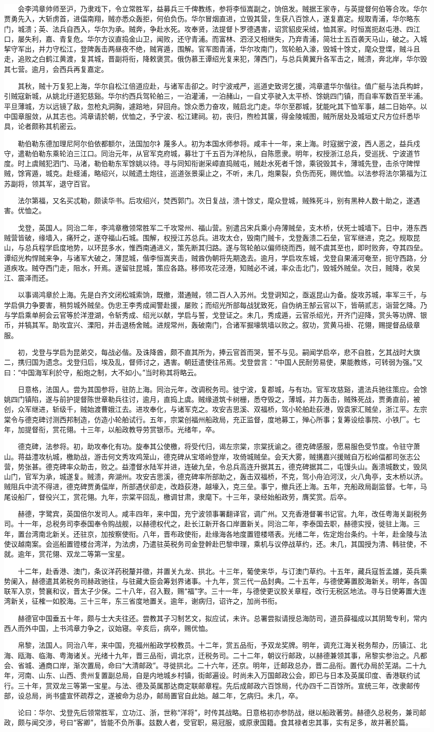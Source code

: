 　　会李鸿章帅师至沪，乃隶戏下，令立常胜军，益募兵三千俾教练，参将李恒嵩副之，饷倍发。贼据王家寺，与英提督何伯等合攻。华尔贾勇先入，大斩虏首，进偪南翔，贼亦悉众轰拒，何伯负伤。华尔冒烟直进，立毁其营，生获八百馀人，遂复嘉定。规取青浦，华尔略东门，城溃；英、法兵自西入，华尔为承。贼奔，争赴水死。攻奉贤，法提督卜罗德遇害，诏赏貂皮采绒，恤其家。时恒嵩扼赵屯港、四江口，屡失利，嘉、青复危。华尔方议直捣金山卫，闻败，还守青浦。而富林、泗泾又相继失，乃弃青浦，简壮士五百袭天马山，破之。入城挈守军出，并力守松江，登陴轰击两昼夜不绝，贼宵遁，围解。官军图青浦，华尔攻南门，驾轮舶入濠，毁城十馀丈，麾众登堞，贼斗且走，追败之白鹤江黄渡，复其城，晋副将衔，降敕褒赏。俄伪慕王谭绍光复来犯，薄西门，与总兵黄翼升各军击之，贼溃，奔北岸，华尔毁其七营。逾月，会西兵再复嘉定。

　　其秋，贼十万复犯上海，华尔自松江倍道应赴，与诸军击卻之。时宁波戒严，巡道史致谔乞援，鸿章遣华尔偕往。值广艇与法兵构衅，引贼寇新城，从姚北纡道犯慈谿。华尔约西兵驾轮舶三，一泊灌浦，一泊赭山，一自丈亭驶入太平桥、馀姚四门镇，而自率军数百至半浦。平旦薄城，方以远镜了敌，忽枪丸洞胸，遽踣地，舁回舟。馀众悉力奋攻，贼启北门走。华尔至郡城，犹能叱其下恤军事，越二日始卒。以中国章服敛，从其志也。鸿章请於朝，优恤之，予宁波、松江建祠。初，丧归，煦检其箧，得金陵城图，贼所居处及城垣丈尺方位纤悉毕具，论者颇称其机密云。

　　勒伯勒东德加理尼阿尔伯依都额尔，法国加尔衤蔑多人。初为本国水师参将。咸丰十一年，来上海。时寇据宁波，西人恶之，益兵戍守，遣勒伯勒东乘轮泊三江口。同治元年，从官军克府城，募壮丁千五百为洋枪队，自陈愿隶。明年，权授浙江总兵，受巡抚、宁波道节度。时上虞贼犯泗门、马渚，勒伯勒东军馀姚以待。寻与同知衔谢采嶂直捣贼屯，贼赴水死者千馀，乘锐毁其卡，薄城先登，击杀守陴悍贼，馀宵遁，城克。赴蛏浦，略绍兴，以贼遗土炮往，巡道张景渠止之，不听，未几，炮果裂，负伤而死，赐优恤。以法参将法尔第福为江苏副将，领其军，退守百官。

　　法尔第福，又名买忒勒，颇读华书。后攻绍兴，焚西郭门。次日复战，溃十馀丈，麾众登城，贼殊死斗，别有黑种人数十助之，遂遇害。优恤之。

　　戈登，英国人。同治二年，李鸿章檄领常胜军二千攻常州、福山营。别遣吕宋兵乘小舟薄贼垒，支木桥，伏死士城墙下。日中，港东西贼营皆破，缘墙入，痛歼之，遂夺福山石城。围解，权授江苏总兵。进攻太仓，毁南门贼卡，戈登轰溃二石垒，官军继进，克之。规取昆山，与总兵程学启度地势，以环昆多水，惟西南通进义，策先断其归路。遂与驾轮舶以偏师绕而西，贼不虞其至也，即时败奔，夺其四垒。谭绍光构悍贼来争，与诸军大破之，薄昆城，偕李恒嵩夹击，贼酋伪朝将先期逸去。逾月，学启攻东城，戈登自果浦河奄至，扼守西路，分道疾攻。贼夺西门走，阻水，歼焉。遂留驻昆城，策应各路。移师攻花泾港，知贼必不诫，率众击北门，毁城外贼垒。次日，贼降，收吴江、震泽而还。

　　以事谒鸿章於上海。先是白齐文闭松城索饷，既撤，潜通贼，领二百人入苏州。戈登诇知之，亟返昆山为备。旋攻苏城，率军三千，与学启俱力争要害，稍剪城外贼垒。伪忠王李秀成闻警赴援，屡败；而绍光所部每战犹致死，自伪纳王郜云官以下，皆萌贰志，诣营乞降。乃与学启乘单舸会云官等於洋澄湖，令斩秀成、绍光以献，学启与誓，戈登证之。未几，秀成遁，云官杀绍光，开齐门迎降，赏头等功牌、银币，并犒其军。助攻宜兴、溧阳，并击退杨舍贼。进规常州，轰破南门，合诸军掘壕筑墙以败之。叙功，赏黄马褂、花翎，赐提督品级章服。

　　初，戈登与学启为昆弟交，每战必偕。及诛降酋，颇不直其所为，捧云官首而哭，誓不与见。嗣闻学启卒，悲不自胜，乞其战时大旗二，携归国为遗念。戈登归后，埃及乱，督师讨之，遇害。朝廷遣使往吊焉。戈登尝言：“中国人民耐劳易使，果能教练，可转弱为强。”又曰：“中国海军利於守，船炮之制，大不如小。”当时称其将略云。

　　日意格，法国人。尝为其国参将，驻防上海。同治元年，改调税务司。徙宁波，复郡城，与有功。官军攻慈谿，遣法兵驰往策应。会馀姚四门镇陷，遂与前护提督陈世章勒兵往讨，逾月，直捣上虞。贼缘道筑卡树栅，悉夺毁之，薄城，并力轰击，贼殊死战，贾勇直前，被创，众军继进，斩级千，贼始渡曹娥江去。进攻奉化，与诸军克之。攻安吉思溪、双福桥，驾小轮舶赴荻港，毁袁家汇贼垒，浙江平。左宗棠令与德克碑讨测西邦制造，仿造小轮舶试行。五年，宗棠创福州船政局，充正监督，度地募工，殚心所事；复筹设绘事院、小铁厂。七年，加提督衔，赏花翎。十三年，以船政教导劳赏银币。光绪年，卒。

　　德克碑，法参将。初，助攻奉化有功。旋奉其公使檄，将受代归，谒左宗棠，宗棠抚谕之。德克碑感服，愿易服色受节度。令驻守萧山。蒋益澧攻杭城，檄助战，游击何文秀攻鸡笼山，德克碑从宝塔岭登岸，攻倚城贼垒。会天大雾，贼搆嘉兴援贼自万松岭偪都司张志公营，势张甚。德克碑率众助击，败之。益澧督水陆军并进，连破九垒，令总兵高连升据其五，德克碑据其二，屯馒头山。轰溃城数丈，毁凤山门，官军为承，城遂复。贼溃，奔湖州。攻安吉思溪，德克碑率所部助之，轰击双福桥，不克，驾小舟泊河汊，火八角亭，支木桥以济。贼阻兵中流不得进，德克碑贾勇偪岸，所部遇伏卻走，改趋荻港，越壕入，克三垒。事宁，撤兵还上海。五年，充船政局副监督。七年，马尾设船厂，督役兴工，赏花翎。九年，宗棠平回乱，檄调甘肃，隶麾下。十三年，录经始船政劳，膺奖赏。后卒。

　　赫德，字鹭宾，英国倍尔发司人。咸丰四年，来中国，充宁波领事署翻译官，调广州。又充香港督署书记官。九年，改任粤海关副税务司。十一年，总税务司李泰国奉令购战舰，以赫德权代之，赴长江新开各口岸置新关。同治二年，李泰国去职，赫德实授，徙驻上海。三年，置台湾南北新关。还驻京，加按察使衔。八年，晋布政使衔，赴缘海各地度置镫楼塔表。光绪二年，佐定炮台条约。十年，赴金陵与法使议越南案。会巡船置镫楼台湾洋，为法虏，乃遣驻英税务司金登幹赴巴黎申理，乘机与议停战草约，还。未几，其国授为清、韩驻使，不就。逾年，赏花翎、双龙二等第一宝星。

　　十二年，赴香港、澳门，条议洋药税釐并徵，并置关九龙、拱北。十三年，葡使来华，与订澳门草约。十五年，藏兵寇哲孟雄，英兵乘势阑入，赫德遣其弟税务司赫政驰往，与驻藏大臣会筹划界诸事。十九年，赏三代一品封典。二十五年，与德使筹置胶海新关。明年，各国联军入京，赞襄和议，晋太子少保。二十八年，召入觐，赐“福”字。三十一年，与德使更议胶关章程，改行无税区地法。寻与日使筹置大连湾新关，征榷一如胶海。三十三年，东三省度地置关。逾年，谢病归，诏许之，加尚书衔。

　　赫德官中国垂五十年，颇与士大夫往还。尝教其子习制艺文，拟应试，未许。总署尝拟请授总海防司，道员薛福成以其阴鸷专利，常内西人而外中国，上书鸿章力争之，议始寝。辛亥后，病卒，赐优恤。

　　帛黎，法国人。同治八年，来中国，充福州船政学校教员。十二年，赏五品衔，予双龙奖牌。明年，调充江海关税务帮办，历镇江、北海、瓯海、临海、粤海诸关。光绪十九年，晋三品衔，调北京，迁税务司。二十二年，朝议行邮政，以赫德兼领其事，帛黎实参治之。凡都会、省城、通商口岸，渐次置局，命曰“大清邮政”。寻徙拱北。二十六年，还京。明年，迁邮政总办，晋二品衔。置代办局於芜湖。二十九年，河南、山东、山西、贵州复置副总局，自是内地城乡村镇，街邮遍设。时尚未入万国邮政公会，即已与日本及英属印度、香港联约试行。三十年，赏双龙三等第一宝星。与法、德及英属那达商定联邮章程。先后成邮政六百馀局，代办四千二百馀所。宣统三年，改隶邮传部，设总局，尚书盛宣怀疏荐之，遂被命为总办，邮局置官自此始。越二年，乞病归。未几，卒。

　　论曰：华尔、戈登先后领常胜军，立功江、浙，世称“洋将”，时传其战略。日意格初亦参防战，继以船政著劳。赫德久总税务，兼司邮政，颇与闻交涉，号曰“客卿”，皆能不负所事。兹数人者，受官职，易冠服，或原隶国籍。食其禄者忠其事，实有足多，故并著於篇。